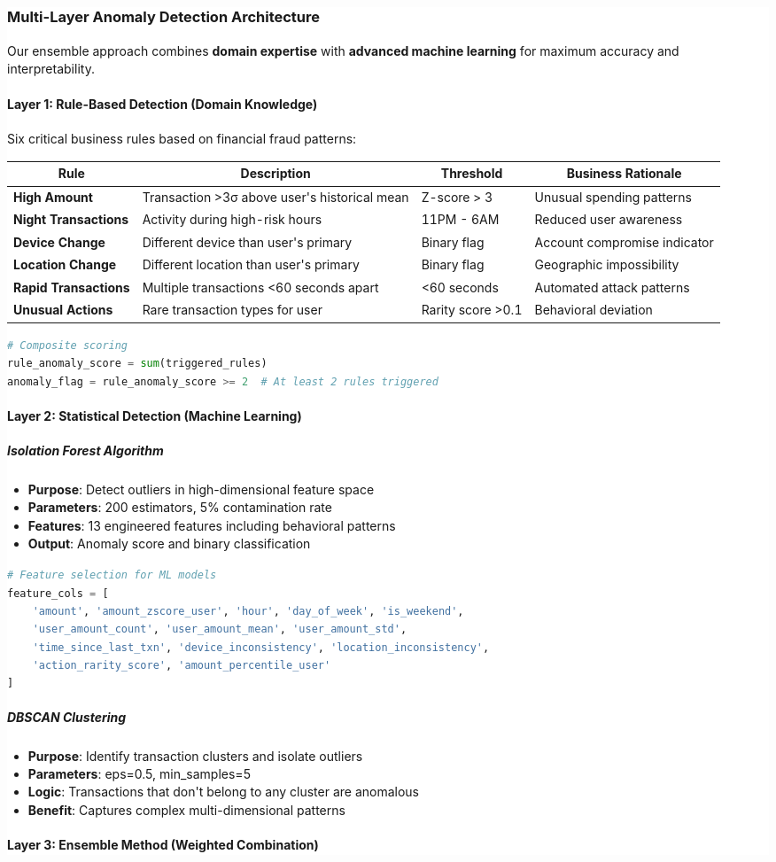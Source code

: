 ### Multi-Layer Anomaly Detection Architecture

Our ensemble approach combines **domain expertise** with **advanced machine learning** for maximum accuracy and interpretability.

#### **Layer 1: Rule-Based Detection (Domain Knowledge)**

Six critical business rules based on financial fraud patterns:

| Rule | Description | Threshold | Business Rationale |
|------|-------------|-----------|-------------------|
| **High Amount** | Transaction >3σ above user's historical mean | Z-score > 3 | Unusual spending patterns |
| **Night Transactions** | Activity during high-risk hours | 11PM - 6AM | Reduced user awareness |
| **Device Change** | Different device than user's primary | Binary flag | Account compromise indicator |
| **Location Change** | Different location than user's primary | Binary flag | Geographic impossibility |
| **Rapid Transactions** | Multiple transactions <60 seconds apart | <60 seconds | Automated attack patterns |
| **Unusual Actions** | Rare transaction types for user | Rarity score >0.1 | Behavioral deviation |

```python
# Composite scoring
rule_anomaly_score = sum(triggered_rules)
anomaly_flag = rule_anomaly_score >= 2  # At least 2 rules triggered
```

#### **Layer 2: Statistical Detection (Machine Learning)**

##### **Isolation Forest Algorithm**
- **Purpose**: Detect outliers in high-dimensional feature space
- **Parameters**: 200 estimators, 5% contamination rate
- **Features**: 13 engineered features including behavioral patterns
- **Output**: Anomaly score and binary classification

```python
# Feature selection for ML models
feature_cols = [
    'amount', 'amount_zscore_user', 'hour', 'day_of_week', 'is_weekend',
    'user_amount_count', 'user_amount_mean', 'user_amount_std',
    'time_since_last_txn', 'device_inconsistency', 'location_inconsistency',
    'action_rarity_score', 'amount_percentile_user'
]
```

##### **DBSCAN Clustering**
- **Purpose**: Identify transaction clusters and isolate outliers
- **Parameters**: eps=0.5, min_samples=5
- **Logic**: Transactions that don't belong to any cluster are anomalous
- **Benefit**: Captures complex multi-dimensional patterns

#### **Layer 3: Ensemble Method (Weighted Combination)**
